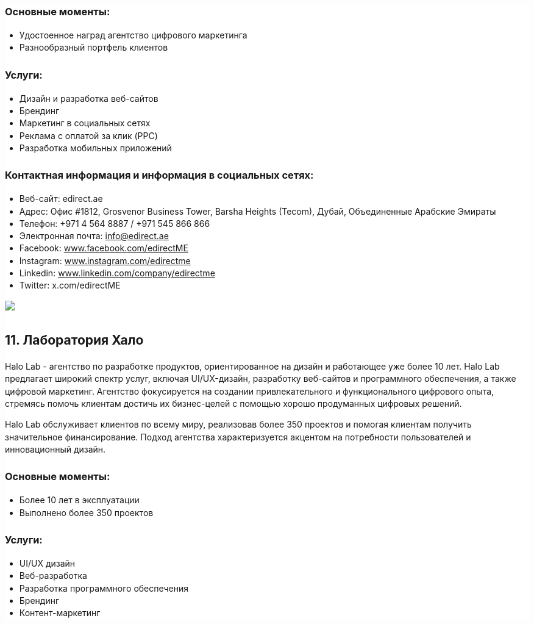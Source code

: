 ### Основные моменты:

* Удостоенное наград агентство цифрового маркетинга
* Разнообразный портфель клиентов

### Услуги:

* Дизайн и разработка веб-сайтов
* Брендинг
* Маркетинг в социальных сетях
* Реклама с оплатой за клик (PPC)
* Разработка мобильных приложений

### Контактная информация и информация в социальных сетях:

* Веб-сайт: edirect.ae
* Адрес: Офис #1812, Grosvenor Business Tower, Barsha Heights (Tecom), Дубай, Объединенные Арабские Эмираты
* Телефон: +971 4 564 8887 / +971 545 866 866
* Электронная почта: info@edirect.ae
* Facebook: www.facebook.com/edirectME
* Instagram: www.instagram.com/edirectme
* Linkedin: www.linkedin.com/company/edirectme
* Twitter: x.com/edirectME

![](https://www.link-assistant.com/articles/wp-content/uploads/2024/08/Halo-Lab.jpg)

## 11\. Лаборатория Хало

Halo Lab - агентство по разработке продуктов, ориентированное на дизайн и работающее уже более 10 лет. Halo Lab предлагает широкий спектр услуг, включая UI/UX-дизайн, разработку веб-сайтов и программного обеспечения, а также цифровой маркетинг. Агентство фокусируется на создании привлекательного и функционального цифрового опыта, стремясь помочь клиентам достичь их бизнес-целей с помощью хорошо продуманных цифровых решений.

Halo Lab обслуживает клиентов по всему миру, реализовав более 350 проектов и помогая клиентам получить значительное финансирование. Подход агентства характеризуется акцентом на потребности пользователей и инновационный дизайн.

### Основные моменты:

* Более 10 лет в эксплуатации
* Выполнено более 350 проектов

### Услуги:

* UI/UX дизайн
* Веб-разработка
* Разработка программного обеспечения
* Брендинг
* Контент-маркетинг
